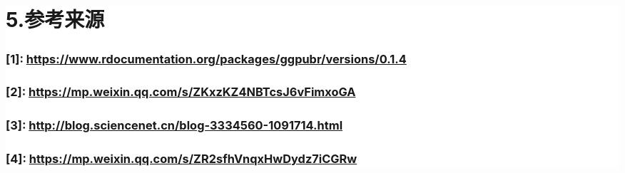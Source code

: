 # 5.参考来源

### \[1\]: <https://www.rdocumentation.org/packages/ggpubr/versions/0.1.4>

### \[2\]: <https://mp.weixin.qq.com/s/ZKxzKZ4NBTcsJ6vFimxoGA>

### \[3\]: <http://blog.sciencenet.cn/blog-3334560-1091714.html>

### \[4\]: <https://mp.weixin.qq.com/s/ZR2sfhVnqxHwDydz7iCGRw>
